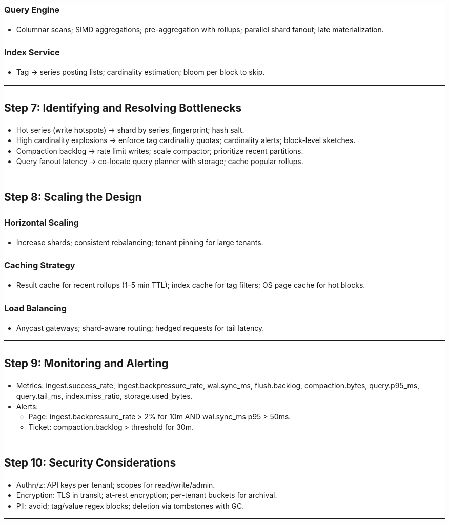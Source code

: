 ### Query Engine
* Columnar scans; SIMD aggregations; pre-aggregation with rollups; parallel shard fanout; late materialization.

### Index Service
* Tag -> series posting lists; cardinality estimation; bloom per block to skip.

---

## **Step 7: Identifying and Resolving Bottlenecks**

* Hot series (write hotspots) → shard by series_fingerprint; hash salt.
* High cardinality explosions → enforce tag cardinality quotas; cardinality alerts; block-level sketches.
* Compaction backlog → rate limit writes; scale compactor; prioritize recent partitions.
* Query fanout latency → co-locate query planner with storage; cache popular rollups.

---

## **Step 8: Scaling the Design**

### Horizontal Scaling
* Increase shards; consistent rebalancing; tenant pinning for large tenants.

### Caching Strategy
* Result cache for recent rollups (1–5 min TTL); index cache for tag filters; OS page cache for hot blocks.

### Load Balancing
* Anycast gateways; shard-aware routing; hedged requests for tail latency.

---

## **Step 9: Monitoring and Alerting**

* Metrics: ingest.success_rate, ingest.backpressure_rate, wal.sync_ms, flush.backlog, compaction.bytes, query.p95_ms, query.tail_ms, index.miss_ratio, storage.used_bytes.
* Alerts:
  * Page: ingest.backpressure_rate > 2% for 10m AND wal.sync_ms p95 > 50ms.
  * Ticket: compaction.backlog > threshold for 30m.

---

## **Step 10: Security Considerations**

* Authn/z: API keys per tenant; scopes for read/write/admin.
* Encryption: TLS in transit; at-rest encryption; per-tenant buckets for archival.
* PII: avoid; tag/value regex blocks; deletion via tombstones with GC.

---

